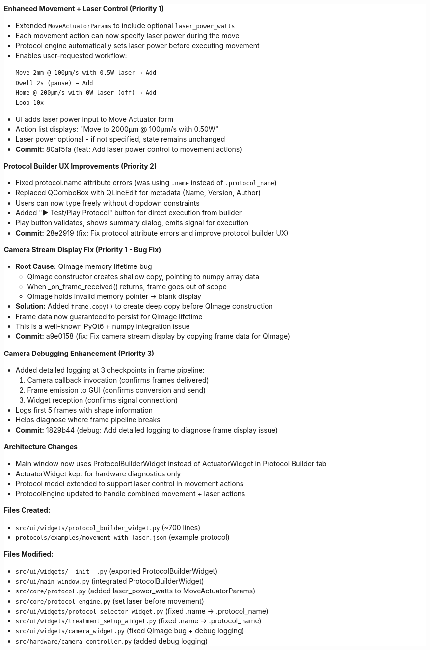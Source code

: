 **Enhanced Movement + Laser Control (Priority 1)**
- Extended `MoveActuatorParams` to include optional `laser_power_watts`
- Each movement action can now specify laser power during the move
- Protocol engine automatically sets laser power before executing movement
- Enables user-requested workflow:
  ```
  Move 2mm @ 100µm/s with 0.5W laser → Add
  Dwell 2s (pause) → Add
  Home @ 200µm/s with 0W laser (off) → Add
  Loop 10x
  ```
- UI adds laser power input to Move Actuator form
- Action list displays: "Move to 2000µm @ 100µm/s with 0.50W"
- Laser power optional - if not specified, state remains unchanged
- **Commit:** 80af5fa (feat: Add laser power control to movement actions)

**Protocol Builder UX Improvements (Priority 2)**
- Fixed protocol.name attribute errors (was using `.name` instead of `.protocol_name`)
- Replaced QComboBox with QLineEdit for metadata (Name, Version, Author)
- Users can now type freely without dropdown constraints
- Added "▶ Test/Play Protocol" button for direct execution from builder
- Play button validates, shows summary dialog, emits signal for execution
- **Commit:** 28e2919 (fix: Fix protocol attribute errors and improve protocol builder UX)

**Camera Stream Display Fix (Priority 1 - Bug Fix)**
- **Root Cause:** QImage memory lifetime bug
  - QImage constructor creates shallow copy, pointing to numpy array data
  - When _on_frame_received() returns, frame goes out of scope
  - QImage holds invalid memory pointer → blank display
- **Solution:** Added `frame.copy()` to create deep copy before QImage construction
- Frame data now guaranteed to persist for QImage lifetime
- This is a well-known PyQt6 + numpy integration issue
- **Commit:** a9e0158 (fix: Fix camera stream display by copying frame data for QImage)

**Camera Debugging Enhancement (Priority 3)**
- Added detailed logging at 3 checkpoints in frame pipeline:
  1. Camera callback invocation (confirms frames delivered)
  2. Frame emission to GUI (confirms conversion and send)
  3. Widget reception (confirms signal connection)
- Logs first 5 frames with shape information
- Helps diagnose where frame pipeline breaks
- **Commit:** 1829b44 (debug: Add detailed logging to diagnose frame display issue)

**Architecture Changes**
- Main window now uses ProtocolBuilderWidget instead of ActuatorWidget in Protocol Builder tab
- ActuatorWidget kept for hardware diagnostics only
- Protocol model extended to support laser control in movement actions
- ProtocolEngine updated to handle combined movement + laser actions

**Files Created:**
- `src/ui/widgets/protocol_builder_widget.py` (~700 lines)
- `protocols/examples/movement_with_laser.json` (example protocol)

**Files Modified:**
- `src/ui/widgets/__init__.py` (exported ProtocolBuilderWidget)
- `src/ui/main_window.py` (integrated ProtocolBuilderWidget)
- `src/core/protocol.py` (added laser_power_watts to MoveActuatorParams)
- `src/core/protocol_engine.py` (set laser before movement)
- `src/ui/widgets/protocol_selector_widget.py` (fixed .name → .protocol_name)
- `src/ui/widgets/treatment_setup_widget.py` (fixed .name → .protocol_name)
- `src/ui/widgets/camera_widget.py` (fixed QImage bug + debug logging)
- `src/hardware/camera_controller.py` (added debug logging)
